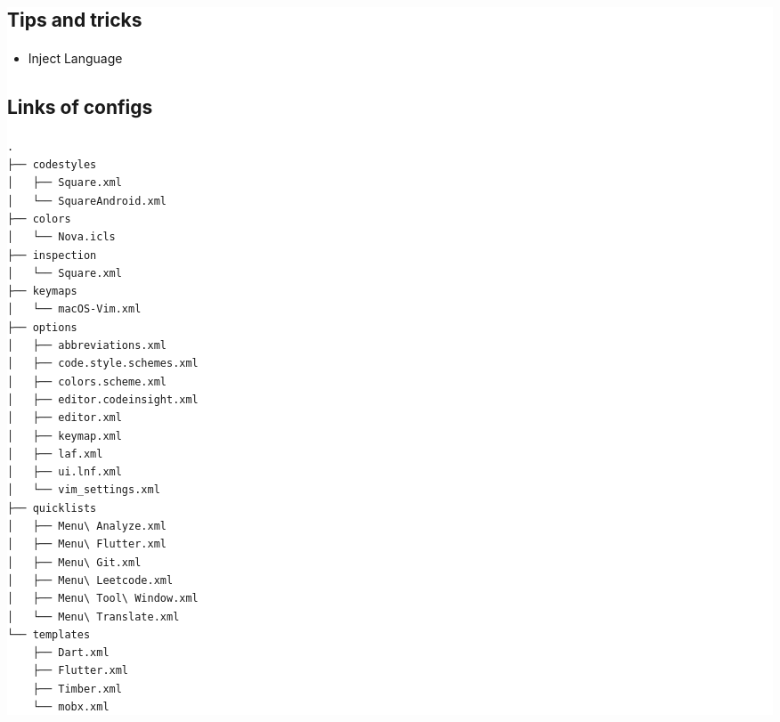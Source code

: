 ## Tips and tricks

* Inject Language

## Links of configs
```l:q
.
├── codestyles
│   ├── Square.xml
│   └── SquareAndroid.xml
├── colors
│   └── Nova.icls
├── inspection
│   └── Square.xml
├── keymaps
│   └── macOS-Vim.xml
├── options
│   ├── abbreviations.xml
│   ├── code.style.schemes.xml
│   ├── colors.scheme.xml
│   ├── editor.codeinsight.xml
│   ├── editor.xml
│   ├── keymap.xml
│   ├── laf.xml
│   ├── ui.lnf.xml
│   └── vim_settings.xml
├── quicklists
│   ├── Menu\ Analyze.xml
│   ├── Menu\ Flutter.xml
│   ├── Menu\ Git.xml
│   ├── Menu\ Leetcode.xml
│   ├── Menu\ Tool\ Window.xml
│   └── Menu\ Translate.xml
└── templates
    ├── Dart.xml
    ├── Flutter.xml
    ├── Timber.xml
    └── mobx.xml
```

